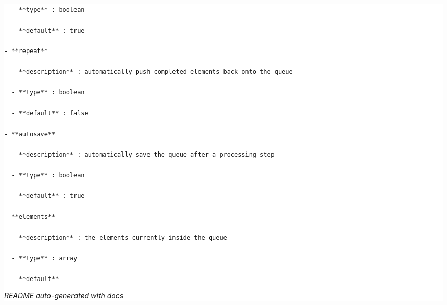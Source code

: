       - **type** : boolean

      - **default** : true

    - **repeat** 

      - **description** : automatically push completed elements back onto the queue

      - **type** : boolean

      - **default** : false

    - **autosave** 

      - **description** : automatically save the queue after a processing step

      - **type** : boolean

      - **default** : true

    - **elements** 

      - **description** : the elements currently inside the queue

      - **type** : array

      - **default**



*README auto-generated with [docs](https://github.com/bigcompany/resources/tree/master/docs)*